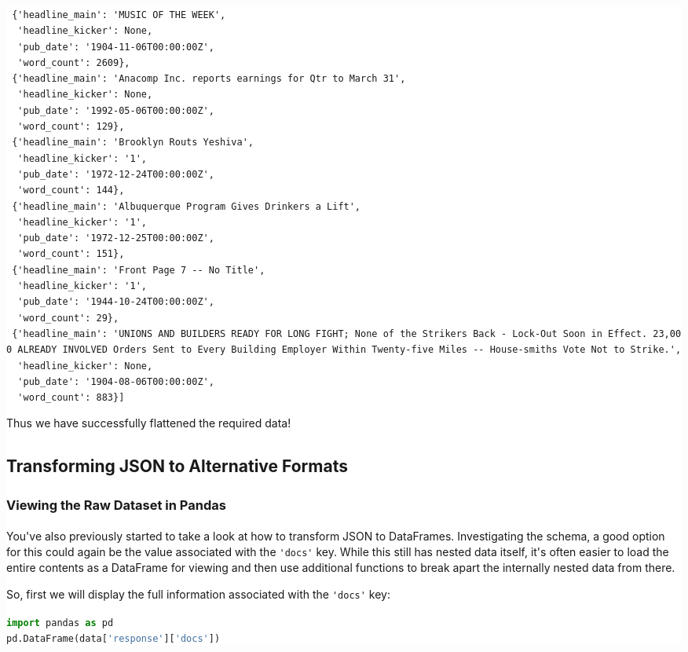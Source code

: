      {'headline_main': 'MUSIC OF THE WEEK',
      'headline_kicker': None,
      'pub_date': '1904-11-06T00:00:00Z',
      'word_count': 2609},
     {'headline_main': 'Anacomp Inc. reports earnings for Qtr to March 31',
      'headline_kicker': None,
      'pub_date': '1992-05-06T00:00:00Z',
      'word_count': 129},
     {'headline_main': 'Brooklyn Routs Yeshiva',
      'headline_kicker': '1',
      'pub_date': '1972-12-24T00:00:00Z',
      'word_count': 144},
     {'headline_main': 'Albuquerque Program Gives Drinkers a Lift',
      'headline_kicker': '1',
      'pub_date': '1972-12-25T00:00:00Z',
      'word_count': 151},
     {'headline_main': 'Front Page 7 -- No Title',
      'headline_kicker': '1',
      'pub_date': '1944-10-24T00:00:00Z',
      'word_count': 29},
     {'headline_main': 'UNIONS AND BUILDERS READY FOR LONG FIGHT; None of the Strikers Back - Lock-Out Soon in Effect. 23,000 ALREADY INVOLVED Orders Sent to Every Building Employer Within Twenty-five Miles -- House-smiths Vote Not to Strike.',
      'headline_kicker': None,
      'pub_date': '1904-08-06T00:00:00Z',
      'word_count': 883}]



Thus we have successfully flattened the required data!

## Transforming JSON to Alternative Formats

### Viewing the Raw Dataset in Pandas

You've also previously started to take a look at how to transform JSON to DataFrames. Investigating the schema, a good option for this could again be the value associated with the `'docs'` key. While this still has nested data itself, it's often easier to load the entire contents as a DataFrame for viewing and then use additional functions to break apart the internally nested data from there.

So, first we will display the full information associated with the `'docs'` key:


```python
import pandas as pd
pd.DataFrame(data['response']['docs'])
```




<div>
<style scoped>
    .dataframe tbody tr th:only-of-type {
        vertical-align: middle;
    }
